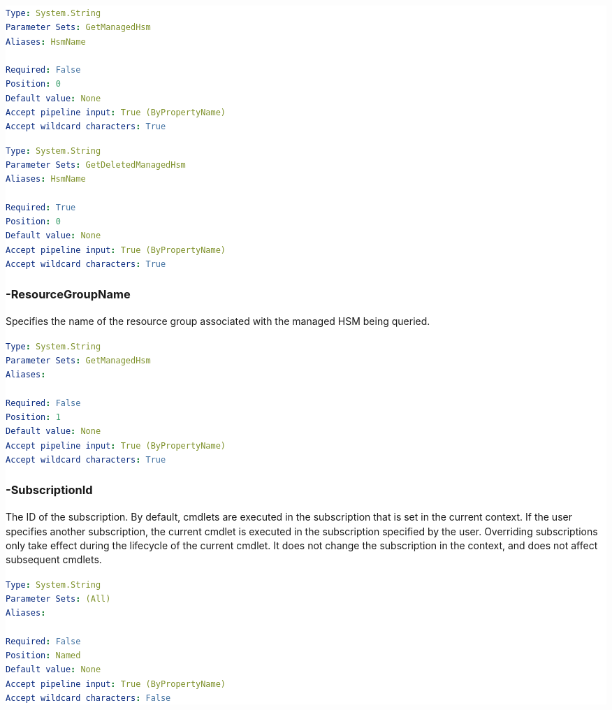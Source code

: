 ```yaml
Type: System.String
Parameter Sets: GetManagedHsm
Aliases: HsmName

Required: False
Position: 0
Default value: None
Accept pipeline input: True (ByPropertyName)
Accept wildcard characters: True
```

```yaml
Type: System.String
Parameter Sets: GetDeletedManagedHsm
Aliases: HsmName

Required: True
Position: 0
Default value: None
Accept pipeline input: True (ByPropertyName)
Accept wildcard characters: True
```

### -ResourceGroupName
Specifies the name of the resource group associated with the managed HSM being queried.

```yaml
Type: System.String
Parameter Sets: GetManagedHsm
Aliases:

Required: False
Position: 1
Default value: None
Accept pipeline input: True (ByPropertyName)
Accept wildcard characters: True
```

### -SubscriptionId
The ID of the subscription.
By default, cmdlets are executed in the subscription that is set in the current context. If the user specifies another subscription, the current cmdlet is executed in the subscription specified by the user.
Overriding subscriptions only take effect during the lifecycle of the current cmdlet. It does not change the subscription in the context, and does not affect subsequent cmdlets.

```yaml
Type: System.String
Parameter Sets: (All)
Aliases:

Required: False
Position: Named
Default value: None
Accept pipeline input: True (ByPropertyName)
Accept wildcard characters: False
```
